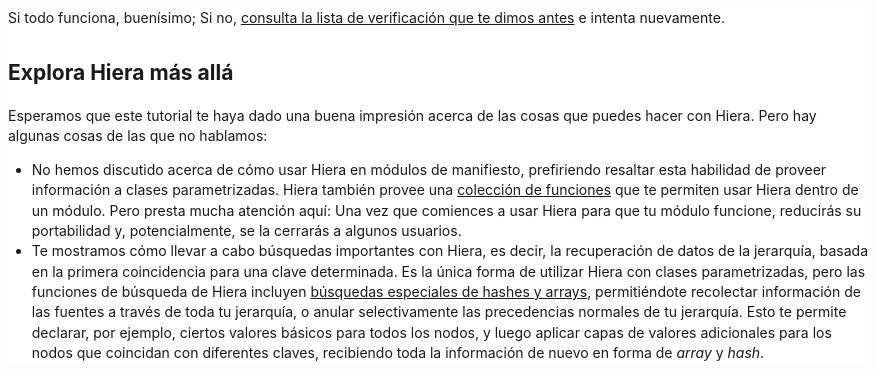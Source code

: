 Si todo funciona, buenísimo; Si no, [consulta la lista de verificación que te dimos antes](http://docs.puppetlabs.com/es/hiera/complete_example.html#something-went-wrong) e intenta nuevamente.

## Explora Hiera más allá
Esperamos que este tutorial te haya dado una buena impresión acerca de las cosas que puedes hacer con Hiera. Pero hay algunas cosas de las que no hablamos:

+ No hemos discutido acerca de cómo usar Hiera en módulos de manifiesto, prefiriendo resaltar esta habilidad de proveer información a clases parametrizadas. Hiera también provee una [colección de funciones](http://docs.puppetlabs.com/es/hiera/puppet.html#hiera-lookup-functions) que te permiten usar Hiera dentro de un módulo. Pero presta mucha atención aquí: Una vez que comiences a usar Hiera para que tu módulo funcione, reducirás su portabilidad y, potencialmente, se la cerrarás a algunos usuarios.
+ Te mostramos cómo llevar a cabo búsquedas importantes con Hiera, es decir, la recuperación de datos de la jerarquía, basada en la primera coincidencia para una clave determinada. Es la única forma de utilizar Hiera con clases parametrizadas, pero las funciones de búsqueda de Hiera incluyen [búsquedas especiales de hashes y arrays](http://docs.puppetlabs.com/es/hiera/lookup_types.html), permitiéndote recolectar información de las fuentes a través de toda tu jerarquía, o anular selectivamente las precedencias normales de tu jerarquía. Esto te permite declarar, por ejemplo, ciertos valores básicos para todos los nodos, y luego aplicar capas de valores adicionales para los nodos que coincidan con diferentes claves, recibiendo toda la información de nuevo en forma de *array* y *hash*.



